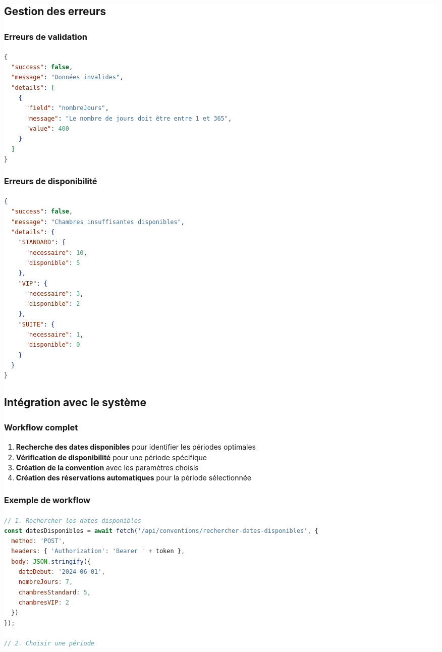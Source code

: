 ## Gestion des erreurs

### Erreurs de validation
```json
{
  "success": false,
  "message": "Données invalides",
  "details": [
    {
      "field": "nombreJours",
      "message": "Le nombre de jours doit être entre 1 et 365",
      "value": 400
    }
  ]
}
```

### Erreurs de disponibilité
```json
{
  "success": false,
  "message": "Chambres insuffisantes disponibles",
  "details": {
    "STANDARD": {
      "necessaire": 10,
      "disponible": 5
    },
    "VIP": {
      "necessaire": 3,
      "disponible": 2
    },
    "SUITE": {
      "necessaire": 1,
      "disponible": 0
    }
  }
}
```

## Intégration avec le système

### Workflow complet
1. **Recherche des dates disponibles** pour identifier les périodes optimales
2. **Vérification de disponibilité** pour une période spécifique
3. **Création de la convention** avec les paramètres choisis
4. **Création des réservations automatiques** pour la période sélectionnée

### Exemple de workflow
```javascript
// 1. Rechercher les dates disponibles
const datesDisponibles = await fetch('/api/conventions/rechercher-dates-disponibles', {
  method: 'POST',
  headers: { 'Authorization': 'Bearer ' + token },
  body: JSON.stringify({
    dateDebut: '2024-06-01',
    nombreJours: 7,
    chambresStandard: 5,
    chambresVIP: 2
  })
});

// 2. Choisir une période
```